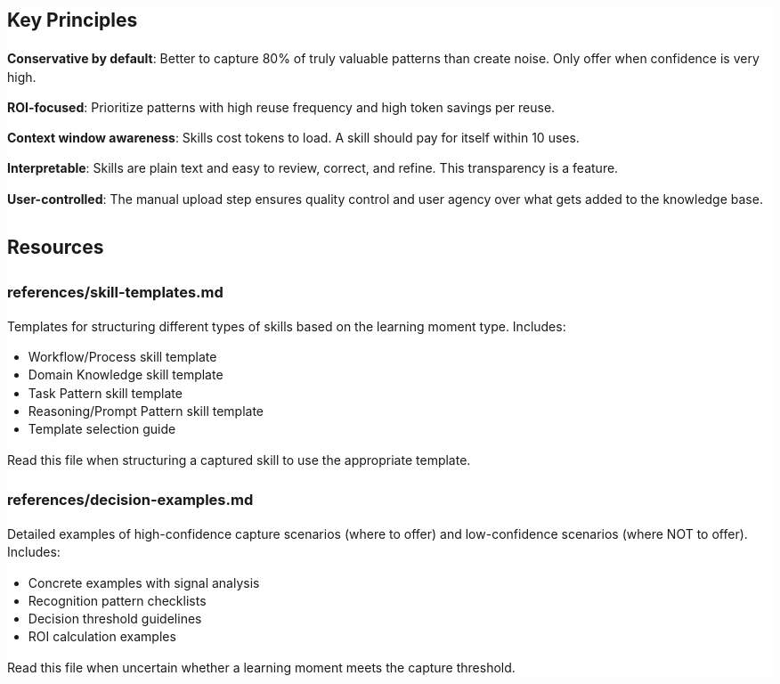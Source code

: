 ## Key Principles

**Conservative by default**: Better to capture 80% of truly valuable patterns than create noise. Only offer when confidence is very high.

**ROI-focused**: Prioritize patterns with high reuse frequency and high token savings per reuse.

**Context window awareness**: Skills cost tokens to load. A skill should pay for itself within 10 uses.

**Interpretable**: Skills are plain text and easy to review, correct, and refine. This transparency is a feature.

**User-controlled**: The manual upload step ensures quality control and user agency over what gets added to the knowledge base.

## Resources

### references/skill-templates.md

Templates for structuring different types of skills based on the learning moment type. Includes:
- Workflow/Process skill template
- Domain Knowledge skill template  
- Task Pattern skill template
- Reasoning/Prompt Pattern skill template
- Template selection guide

Read this file when structuring a captured skill to use the appropriate template.

### references/decision-examples.md

Detailed examples of high-confidence capture scenarios (where to offer) and low-confidence scenarios (where NOT to offer). Includes:
- Concrete examples with signal analysis
- Recognition pattern checklists
- Decision threshold guidelines
- ROI calculation examples

Read this file when uncertain whether a learning moment meets the capture threshold.
